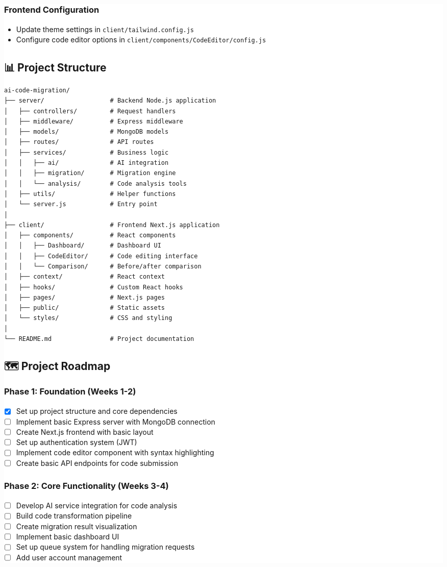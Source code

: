 ### Frontend Configuration
- Update theme settings in `client/tailwind.config.js`
- Configure code editor options in `client/components/CodeEditor/config.js`

## 📊 Project Structure

```
ai-code-migration/
├── server/                  # Backend Node.js application
│   ├── controllers/         # Request handlers
│   ├── middleware/          # Express middleware
│   ├── models/              # MongoDB models
│   ├── routes/              # API routes
│   ├── services/            # Business logic
│   │   ├── ai/              # AI integration
│   │   ├── migration/       # Migration engine
│   │   └── analysis/        # Code analysis tools
│   ├── utils/               # Helper functions
│   └── server.js            # Entry point
│
├── client/                  # Frontend Next.js application
│   ├── components/          # React components
│   │   ├── Dashboard/       # Dashboard UI
│   │   ├── CodeEditor/      # Code editing interface
│   │   └── Comparison/      # Before/after comparison
│   ├── context/             # React context
│   ├── hooks/               # Custom React hooks
│   ├── pages/               # Next.js pages
│   ├── public/              # Static assets
│   └── styles/              # CSS and styling
│
└── README.md                # Project documentation
```

## 🗺️ Project Roadmap

### Phase 1: Foundation (Weeks 1-2)
- [x] Set up project structure and core dependencies
- [ ] Implement basic Express server with MongoDB connection
- [ ] Create Next.js frontend with basic layout
- [ ] Set up authentication system (JWT)
- [ ] Implement code editor component with syntax highlighting
- [ ] Create basic API endpoints for code submission

### Phase 2: Core Functionality (Weeks 3-4)
- [ ] Develop AI service integration for code analysis
- [ ] Build code transformation pipeline
- [ ] Create migration result visualization
- [ ] Implement basic dashboard UI
- [ ] Set up queue system for handling migration requests
- [ ] Add user account management
